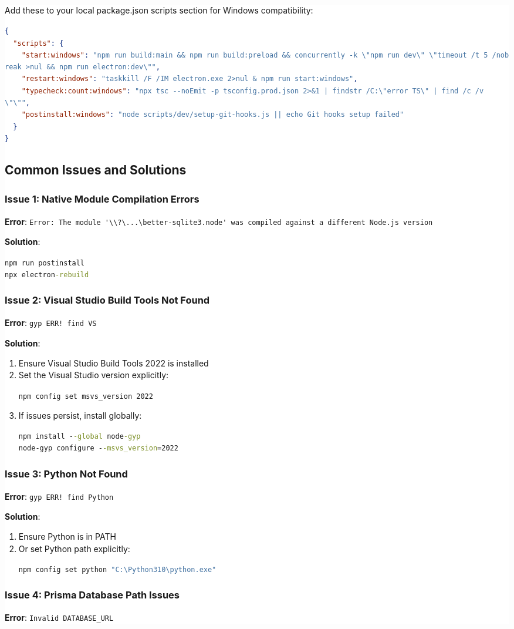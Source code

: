 Add these to your local package.json scripts section for Windows compatibility:

```json
{
  "scripts": {
    "start:windows": "npm run build:main && npm run build:preload && concurrently -k \"npm run dev\" \"timeout /t 5 /nobreak >nul && npm run electron:dev\"",
    "restart:windows": "taskkill /F /IM electron.exe 2>nul & npm run start:windows",
    "typecheck:count:windows": "npx tsc --noEmit -p tsconfig.prod.json 2>&1 | findstr /C:\"error TS\" | find /c /v \"\"",
    "postinstall:windows": "node scripts/dev/setup-git-hooks.js || echo Git hooks setup failed"
  }
}
```

## Common Issues and Solutions

### Issue 1: Native Module Compilation Errors
**Error**: `Error: The module '\\?\...\better-sqlite3.node' was compiled against a different Node.js version`

**Solution**:
```cmd
npm run postinstall
npx electron-rebuild
```

### Issue 2: Visual Studio Build Tools Not Found
**Error**: `gyp ERR! find VS`

**Solution**:
1. Ensure Visual Studio Build Tools 2022 is installed
2. Set the Visual Studio version explicitly:
   ```cmd
   npm config set msvs_version 2022
   ```
3. If issues persist, install globally:
   ```cmd
   npm install --global node-gyp
   node-gyp configure --msvs_version=2022
   ```

### Issue 3: Python Not Found
**Error**: `gyp ERR! find Python`

**Solution**:
1. Ensure Python is in PATH
2. Or set Python path explicitly:
   ```cmd
   npm config set python "C:\Python310\python.exe"
   ```

### Issue 4: Prisma Database Path Issues
**Error**: `Invalid DATABASE_URL`
